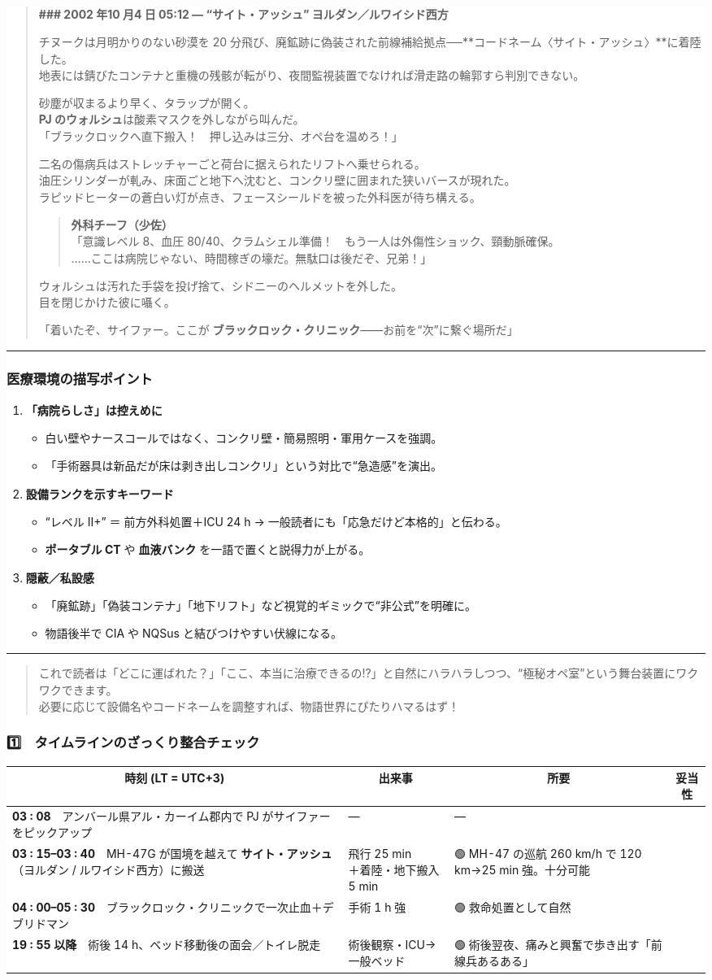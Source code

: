 > **### 2002 年10 月4 日 05:12 — “サイト・アッシュ” ヨルダン／ルワイシド西方**
> 
> チヌークは月明かりのない砂漠を 20 分飛び、廃鉱跡に偽装された前線補給拠点──**コードネーム〈サイト・アッシュ〉**に着陸した。  
> 地表には錆びたコンテナと重機の残骸が転がり、夜間監視装置でなければ滑走路の輪郭すら判別できない。
> 
> 砂塵が収まるより早く、タラップが開く。  
> **PJ のウォルシュ**は酸素マスクを外しながら叫んだ。  
> 「ブラックロックへ直下搬入！　押し込みは三分、オペ台を温めろ！」
> 
> 二名の傷病兵はストレッチャーごと荷台に据えられたリフトへ乗せられる。  
> 油圧シリンダーが軋み、床面ごと地下へ沈むと、コンクリ壁に囲まれた狭いバースが現れた。  
> ラピッドヒーターの蒼白い灯が点き、フェースシールドを被った外科医が待ち構える。
> 
> > **外科チーフ（少佐）**  
> > 「意識レベル 8、血圧 80/40、クラムシェル準備！　もう一人は外傷性ショック、頸動脈確保。  
> > ……ここは病院じゃない、時間稼ぎの壕だ。無駄口は後だぞ、兄弟！」
> 
> ウォルシュは汚れた手袋を投げ捨て、シドニーのヘルメットを外した。  
> 目を閉じかけた彼に囁く。
> 
> 「着いたぞ、サイファー。ここが **ブラックロック・クリニック**――お前を“次”に繋ぐ場所だ」

---

### 医療環境の描写ポイント

1. **「病院らしさ」は控えめに**
    
    - 白い壁やナースコールではなく、コンクリ壁・簡易照明・軍用ケースを強調。
        
    - 「手術器具は新品だが床は剥き出しコンクリ」という対比で“急造感”を演出。
        
2. **設備ランクを示すキーワード**
    
    - “レベル II+” ＝ 前方外科処置＋ICU 24 h → 一般読者にも「応急だけど本格的」と伝わる。
        
    - **ポータブル CT** や **血液バンク** を一語で置くと説得力が上がる。
        
3. **隠蔽／私設感**
    
    - 「廃鉱跡」「偽装コンテナ」「地下リフト」など視覚的ギミックで“非公式”を明確に。
        
    - 物語後半で CIA や NQSus と結びつけやすい伏線になる。
        

---

> これで読者は「どこに運ばれた？」「ここ、本当に治療できるの!?」と自然にハラハラしつつ、“極秘オペ室”という舞台装置にワクワクできます。  
> 必要に応じて設備名やコードネームを調整すれば、物語世界にぴたりハマるはず！

### 1️⃣ タイムラインのざっくり整合チェック

|時刻 (LT = UTC+3)|出来事|所要|妥当性|
|---|---|---|---|
|**03 : 08** アンバール県アル・カーイム郡内で PJ がサイファーをピックアップ|―|―||
|**03 : 15–03 : 40** MH-47G が国境を越えて **サイト・アッシュ**（ヨルダン / ルワイシド西方）に搬送|飛行 25 min  <br>＋着陸・地下搬入 5 min|🟢 MH-47 の巡航 260 km/h で 120 km→25 min 強。十分可能||
|**04 : 00–05 : 30** ブラックロック・クリニックで一次止血＋デブリドマン|手術 1 h 強|🟢 救命処置として自然||
|**19 : 55 以降** 術後 14 h、ベッド移動後の面会／トイレ脱走|術後観察・ICU→一般ベッド|🟢 術後翌夜、痛みと興奮で歩き出す「前線兵あるある」||
